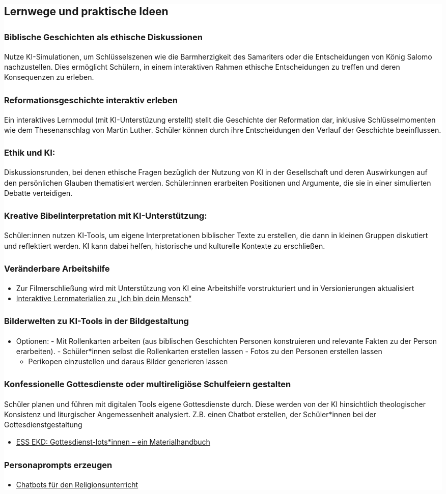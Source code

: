 

## Lernwege und praktische Ideen

### Biblische Geschichten als ethische Diskussionen
Nutze KI-Simulationen, um Schlüsselszenen wie die Barmherzigkeit des Samariters oder die Entscheidungen von König Salomo nachzustellen. Dies ermöglicht Schülern, in einem interaktiven Rahmen ethische Entscheidungen zu treffen und deren Konsequenzen zu erleben.

### Reformationsgeschichte interaktiv erleben
Ein interaktives Lernmodul (mit KI-Unterstüzung erstellt) stellt die Geschichte der Reformation dar, inklusive Schlüsselmomenten wie dem Thesenanschlag von Martin Luther. Schüler können durch ihre Entscheidungen den Verlauf der Geschichte beeinflussen.

### Ethik und KI:
Diskussionsrunden, bei denen ethische Fragen bezüglich der Nutzung von KI in der Gesellschaft und deren Auswirkungen auf den persönlichen Glauben thematisiert werden. Schüler:innen erarbeiten Positionen und Argumente, die sie in einer simulierten Debatte verteidigen.

### Kreative Bibelinterpretation mit KI-Unterstützung:
Schüler:innen nutzen KI-Tools, um eigene Interpretationen biblischer Texte zu erstellen, die dann in kleinen Gruppen diskutiert und reflektiert werden. KI kann dabei helfen, historische und kulturelle Kontexte zu erschließen.

### Veränderbare Arbeitshilfe
- Zur Filmerschließung wird mit Unterstützung von KI eine Arbeitshilfe vorstrukturiert und in Versionierungen aktualisiert
- [Interaktive Lernmaterialien zu „Ich bin dein Mensch“](https://filmwerk.de/interaktive-lernmaterialien-zu-ich-bin-dein-mensch/)

### Bilderwelten zu KI-Tools in der Bildgestaltung
- Optionen:
        - Mit Rollenkarten arbeiten (aus biblischen Geschichten Personen konstruieren und relevante Fakten zu der Person erarbeiten). 
        - Schüler*innen selbst die Rollenkarten erstellen lassen
        - Fotos zu den Personen erstellen lassen
	- Perikopen einzustellen und daraus Bilder generieren lassen

### Konfessionelle Gottesdienste oder multireligiöse Schulfeiern gestalten
Schüler planen und führen mit digitalen Tools eigene Gottesdienste durch. Diese werden von der KI hinsichtlich theologischer Konsistenz und liturgischer Angemessenheit analysiert.  Z.B. einen Chatbot erstellen, der Schüler*innen bei der Gottesdienstgestaltung
-  [ESS EKD: Gottesdienst-lots*innen – ein Materialhandbuch](https://www.schulstiftung-ekd.de/neue-publikation-der-ess-ekd-gottesdienst-lotsinnen-ein-materialhandbuch/)

### Personaprompts erzeugen
- [Chatbots für den Religionsunterricht](https://taskcards.s3.hidrive.strato.com/attachments/f05a20d7-92a4-4cc1-a931-43ef46568000?response-content-disposition=filename%3DChatbots-fuer-den-RU.pdf&X-Amz-Algorithm=AWS4-HMAC-SHA256&X-Amz-Credential=AHS49RUS6XLXF0S0CNIF%2F20240626%2Feu-central-1%2Fs3%2Faws4_request&X-Amz-Date=20240626T134950Z&X-Amz-Expires=604800&X-Amz-SignedHeaders=host&X-Amz-Signature=b8a88476d95bc2934d127789d4d22c472dda2df71057748621c1c60c1da15607)
